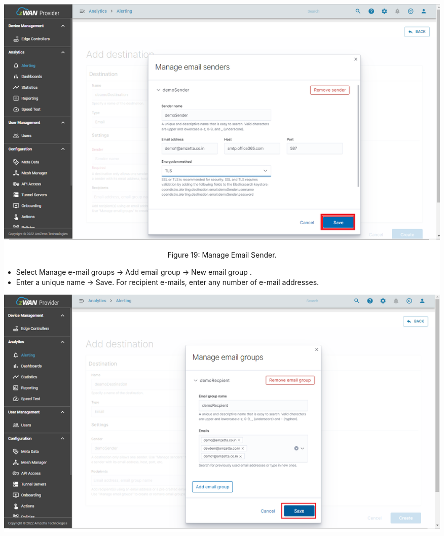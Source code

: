 ![](images/adv_des4.png)

<center>Figure 19: Manage Email Sender.</center>

- Select Manage e-mail groups -> Add email group -> New email group .
- Enter a unique name -> Save. For recipient e-mails, enter any number of e-mail addresses.

![](images/adv_des8.png)
